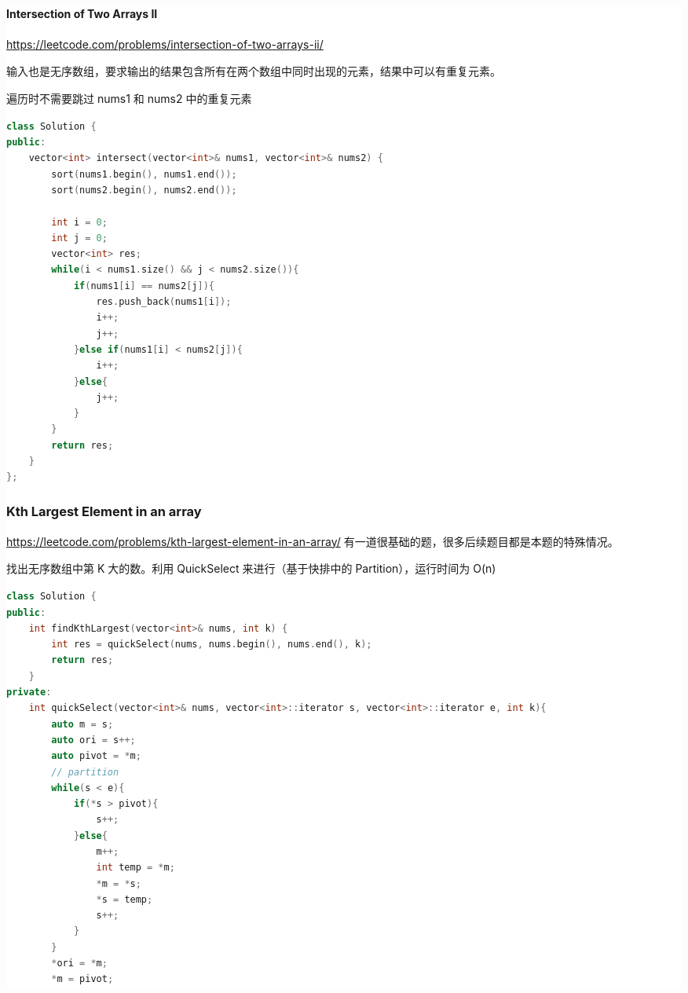 ```c++
```
#### Intersection of Two Arrays II
https://leetcode.com/problems/intersection-of-two-arrays-ii/

输入也是无序数组，要求输出的结果包含所有在两个数组中同时出现的元素，结果中可以有重复元素。

 遍历时不需要跳过 nums1 和 nums2 中的重复元素
```c++
class Solution {
public:
    vector<int> intersect(vector<int>& nums1, vector<int>& nums2) {
        sort(nums1.begin(), nums1.end());
        sort(nums2.begin(), nums2.end());
        
        int i = 0;
        int j = 0;
        vector<int> res;
        while(i < nums1.size() && j < nums2.size()){
            if(nums1[i] == nums2[j]){
                res.push_back(nums1[i]);
                i++;
                j++;
            }else if(nums1[i] < nums2[j]){
                i++;
            }else{
                j++;
            }
        }
        return res;
    }
};
```
### Kth Largest Element in an array
https://leetcode.com/problems/kth-largest-element-in-an-array/
有一道很基础的题，很多后续题目都是本题的特殊情况。

找出无序数组中第 K 大的数。利用 QuickSelect 来进行（基于快排中的 Partition），运行时间为 O(n)

```c++
class Solution {
public:
    int findKthLargest(vector<int>& nums, int k) {
        int res = quickSelect(nums, nums.begin(), nums.end(), k);
        return res;
    }
private:
    int quickSelect(vector<int>& nums, vector<int>::iterator s, vector<int>::iterator e, int k){
        auto m = s;
        auto ori = s++;
        auto pivot = *m;
        // partition
        while(s < e){
            if(*s > pivot){
                s++;
            }else{
                m++;
                int temp = *m;
                *m = *s;
                *s = temp;
                s++;
            }
        }
        *ori = *m;
        *m = pivot;
```